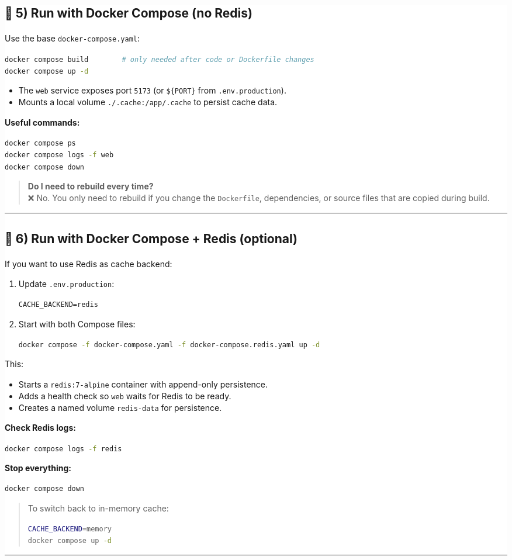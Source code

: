 ## 🐳 5) Run with Docker Compose (no Redis)

Use the base `docker-compose.yaml`:

```bash
docker compose build        # only needed after code or Dockerfile changes
docker compose up -d
```

- The `web` service exposes port `5173` (or `${PORT}` from `.env.production`).
- Mounts a local volume `./.cache:/app/.cache` to persist cache data.

**Useful commands:**

```bash
docker compose ps
docker compose logs -f web
docker compose down
```

> **Do I need to rebuild every time?**  
> ❌ No. You only need to rebuild if you change the `Dockerfile`, dependencies, or source files that are copied during build.

---

## 🧰 6) Run with Docker Compose **+ Redis (optional)**

If you want to use Redis as cache backend:

1. Update `.env.production`:

   ```env
   CACHE_BACKEND=redis
   ```

2. Start with both Compose files:
   ```bash
   docker compose -f docker-compose.yaml -f docker-compose.redis.yaml up -d
   ```

This:

- Starts a `redis:7-alpine` container with append-only persistence.
- Adds a health check so `web` waits for Redis to be ready.
- Creates a named volume `redis-data` for persistence.

**Check Redis logs:**

```bash
docker compose logs -f redis
```

**Stop everything:**

```bash
docker compose down
```

> To switch back to in-memory cache:
>
> ```bash
> CACHE_BACKEND=memory
> docker compose up -d
> ```

---